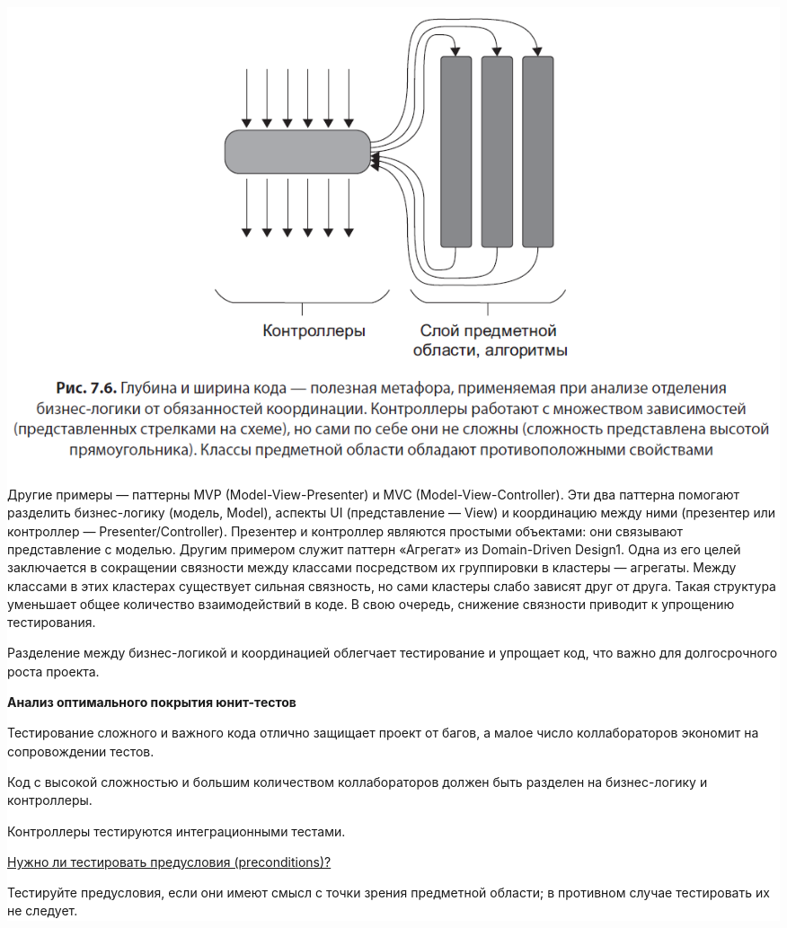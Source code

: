 ![](principles-ut-images/image-7-6.png)

Другие примеры — паттерны MVP (Model-View-Presenter) и MVC (Model-View-Controller). Эти два паттерна помогают разделить бизнес-логику (модель, Model), аспекты UI (представление — View) и координацию между ними (презентер или контроллер — Presenter/Controller). Презентер и контроллер являются простыми объектами: они связывают представление с моделью.
Другим примером служит паттерн «Агрегат» из Domain-Driven Design1. Одна из его целей заключается в сокращении связности между классами посредством их группировки в кластеры — агрегаты. Между классами в этих кластерах существует сильная связность, но сами кластеры слабо зависят друг от друга. Такая структура уменьшает общее количество взаимодействий в коде. В свою очередь, снижение связности приводит к упрощению тестирования.

Разделение между бизнес-логикой и координацией облегчает тестирование и упрощает код, что важно для долгосрочного роста проекта.

**Анализ оптимального покрытия юнит-тестов**

Тестирование сложного и важного кода отлично защищает проект от багов, а малое число коллабораторов экономит на сопровождении тестов.

Код с высокой сложностью и большим количеством коллабораторов должен быть разделен на бизнес-логику и контроллеры.

Контроллеры тестируются интеграционными тестами.

<ins>Нужно ли тестировать предусловия (preconditions)?</ins>

Тестируйте предусловия, если они имеют смысл с точки зрения предметной области; в противном случае тестировать их не следует.
